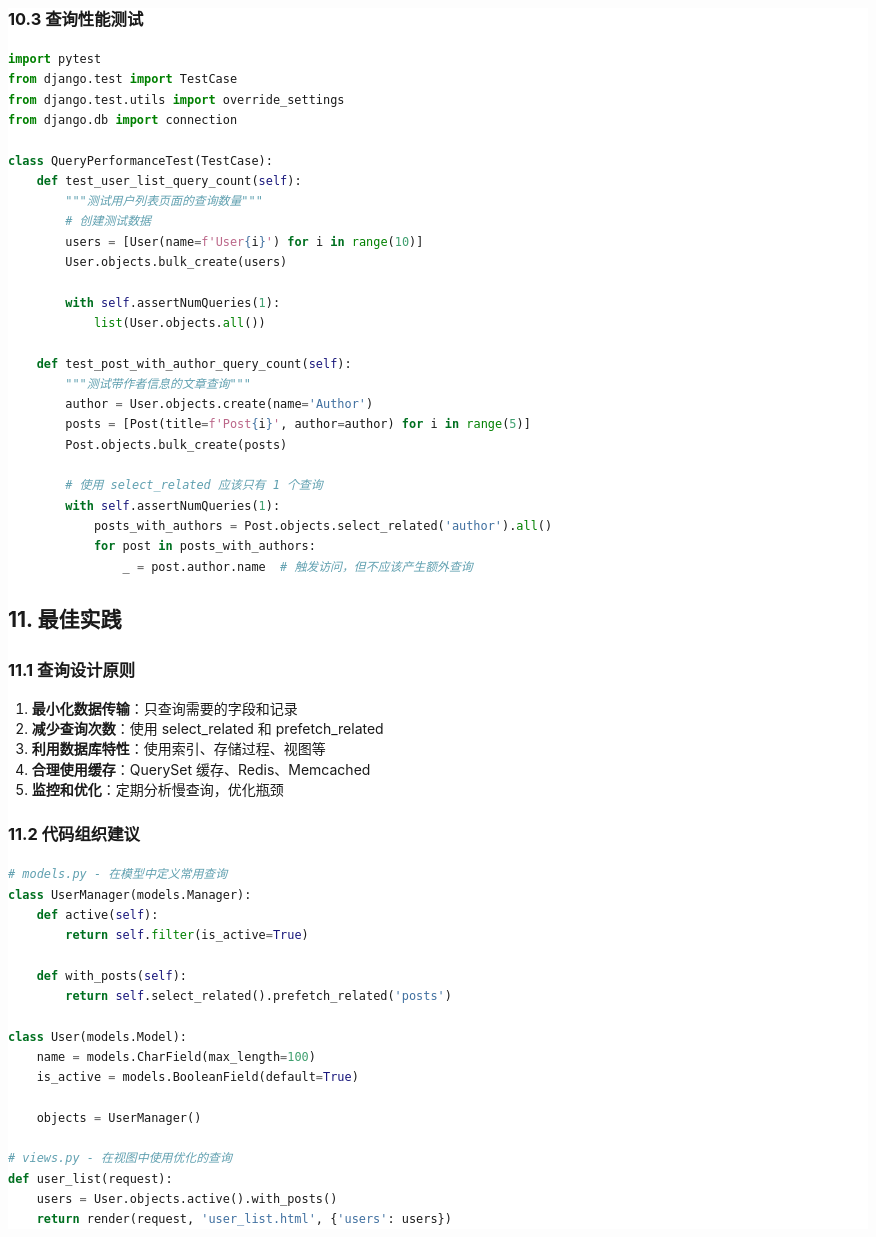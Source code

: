### 10.3 查询性能测试

```python
import pytest
from django.test import TestCase
from django.test.utils import override_settings
from django.db import connection

class QueryPerformanceTest(TestCase):
    def test_user_list_query_count(self):
        """测试用户列表页面的查询数量"""
        # 创建测试数据
        users = [User(name=f'User{i}') for i in range(10)]
        User.objects.bulk_create(users)
        
        with self.assertNumQueries(1):
            list(User.objects.all())
            
    def test_post_with_author_query_count(self):
        """测试带作者信息的文章查询"""
        author = User.objects.create(name='Author')
        posts = [Post(title=f'Post{i}', author=author) for i in range(5)]
        Post.objects.bulk_create(posts)
        
        # 使用 select_related 应该只有 1 个查询
        with self.assertNumQueries(1):
            posts_with_authors = Post.objects.select_related('author').all()
            for post in posts_with_authors:
                _ = post.author.name  # 触发访问，但不应该产生额外查询
```

## 11. 最佳实践

### 11.1 查询设计原则

1. **最小化数据传输**：只查询需要的字段和记录
2. **减少查询次数**：使用 select_related 和 prefetch_related
3. **利用数据库特性**：使用索引、存储过程、视图等
4. **合理使用缓存**：QuerySet 缓存、Redis、Memcached
5. **监控和优化**：定期分析慢查询，优化瓶颈

### 11.2 代码组织建议

```python
# models.py - 在模型中定义常用查询
class UserManager(models.Manager):
    def active(self):
        return self.filter(is_active=True)
    
    def with_posts(self):
        return self.select_related().prefetch_related('posts')

class User(models.Model):
    name = models.CharField(max_length=100)
    is_active = models.BooleanField(default=True)
    
    objects = UserManager()

# views.py - 在视图中使用优化的查询
def user_list(request):
    users = User.objects.active().with_posts()
    return render(request, 'user_list.html', {'users': users})
```
